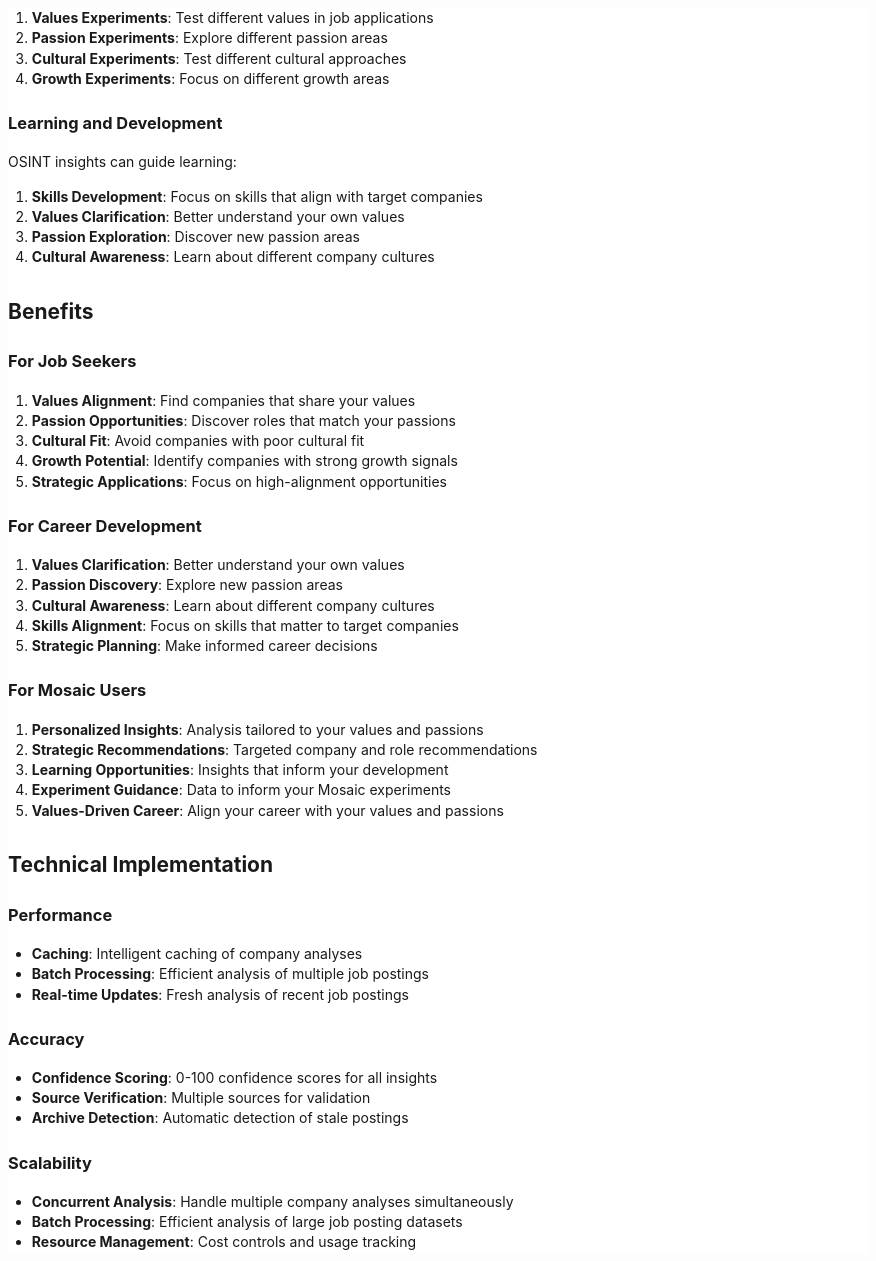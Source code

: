 1. **Values Experiments**: Test different values in job applications
2. **Passion Experiments**: Explore different passion areas
3. **Cultural Experiments**: Test different cultural approaches
4. **Growth Experiments**: Focus on different growth areas

### Learning and Development
OSINT insights can guide learning:

1. **Skills Development**: Focus on skills that align with target companies
2. **Values Clarification**: Better understand your own values
3. **Passion Exploration**: Discover new passion areas
4. **Cultural Awareness**: Learn about different company cultures

## Benefits

### For Job Seekers
1. **Values Alignment**: Find companies that share your values
2. **Passion Opportunities**: Discover roles that match your passions
3. **Cultural Fit**: Avoid companies with poor cultural fit
4. **Growth Potential**: Identify companies with strong growth signals
5. **Strategic Applications**: Focus on high-alignment opportunities

### For Career Development
1. **Values Clarification**: Better understand your own values
2. **Passion Discovery**: Explore new passion areas
3. **Cultural Awareness**: Learn about different company cultures
4. **Skills Alignment**: Focus on skills that matter to target companies
5. **Strategic Planning**: Make informed career decisions

### For Mosaic Users
1. **Personalized Insights**: Analysis tailored to your values and passions
2. **Strategic Recommendations**: Targeted company and role recommendations
3. **Learning Opportunities**: Insights that inform your development
4. **Experiment Guidance**: Data to inform your Mosaic experiments
5. **Values-Driven Career**: Align your career with your values and passions

## Technical Implementation

### Performance
- **Caching**: Intelligent caching of company analyses
- **Batch Processing**: Efficient analysis of multiple job postings
- **Real-time Updates**: Fresh analysis of recent job postings

### Accuracy
- **Confidence Scoring**: 0-100 confidence scores for all insights
- **Source Verification**: Multiple sources for validation
- **Archive Detection**: Automatic detection of stale postings

### Scalability
- **Concurrent Analysis**: Handle multiple company analyses simultaneously
- **Batch Processing**: Efficient analysis of large job posting datasets
- **Resource Management**: Cost controls and usage tracking
